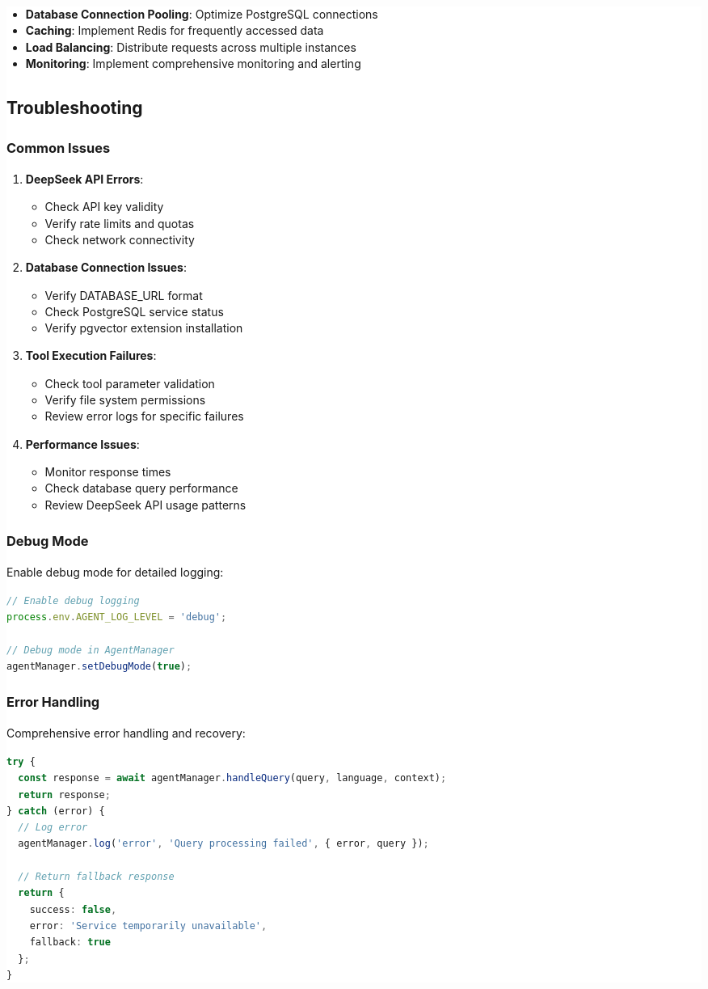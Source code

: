 - **Database Connection Pooling**: Optimize PostgreSQL connections
- **Caching**: Implement Redis for frequently accessed data
- **Load Balancing**: Distribute requests across multiple instances
- **Monitoring**: Implement comprehensive monitoring and alerting

## Troubleshooting

### Common Issues

1. **DeepSeek API Errors**:
   - Check API key validity
   - Verify rate limits and quotas
   - Check network connectivity

2. **Database Connection Issues**:
   - Verify DATABASE_URL format
   - Check PostgreSQL service status
   - Verify pgvector extension installation

3. **Tool Execution Failures**:
   - Check tool parameter validation
   - Verify file system permissions
   - Review error logs for specific failures

4. **Performance Issues**:
   - Monitor response times
   - Check database query performance
   - Review DeepSeek API usage patterns

### Debug Mode

Enable debug mode for detailed logging:

```typescript
// Enable debug logging
process.env.AGENT_LOG_LEVEL = 'debug';

// Debug mode in AgentManager
agentManager.setDebugMode(true);
```

### Error Handling

Comprehensive error handling and recovery:

```typescript
try {
  const response = await agentManager.handleQuery(query, language, context);
  return response;
} catch (error) {
  // Log error
  agentManager.log('error', 'Query processing failed', { error, query });
  
  // Return fallback response
  return {
    success: false,
    error: 'Service temporarily unavailable',
    fallback: true
  };
}
```
